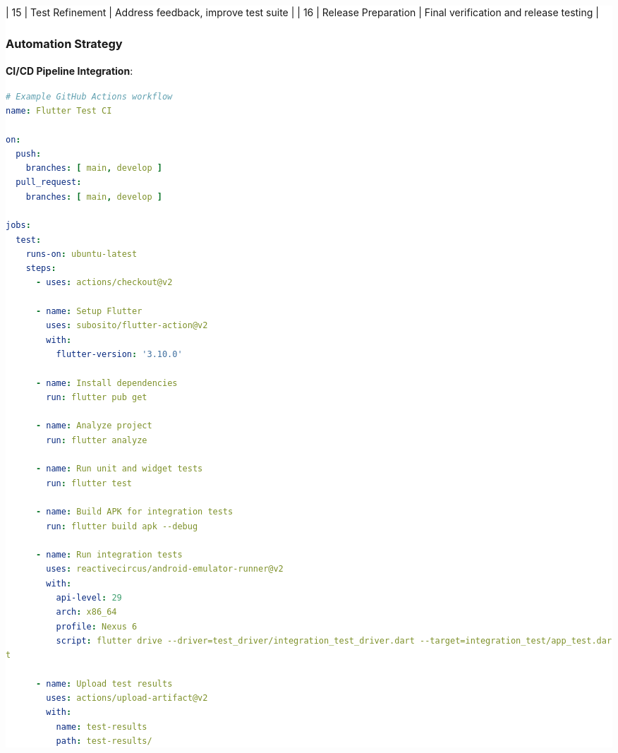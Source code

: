 | 15 | Test Refinement | Address feedback, improve test suite |
| 16 | Release Preparation | Final verification and release testing |

### Automation Strategy

**CI/CD Pipeline Integration**:
```yaml
# Example GitHub Actions workflow
name: Flutter Test CI

on:
  push:
    branches: [ main, develop ]
  pull_request:
    branches: [ main, develop ]

jobs:
  test:
    runs-on: ubuntu-latest
    steps:
      - uses: actions/checkout@v2
      
      - name: Setup Flutter
        uses: subosito/flutter-action@v2
        with:
          flutter-version: '3.10.0'
      
      - name: Install dependencies
        run: flutter pub get
      
      - name: Analyze project
        run: flutter analyze
      
      - name: Run unit and widget tests
        run: flutter test
      
      - name: Build APK for integration tests
        run: flutter build apk --debug
      
      - name: Run integration tests
        uses: reactivecircus/android-emulator-runner@v2
        with:
          api-level: 29
          arch: x86_64
          profile: Nexus 6
          script: flutter drive --driver=test_driver/integration_test_driver.dart --target=integration_test/app_test.dart
      
      - name: Upload test results
        uses: actions/upload-artifact@v2
        with:
          name: test-results
          path: test-results/
```
